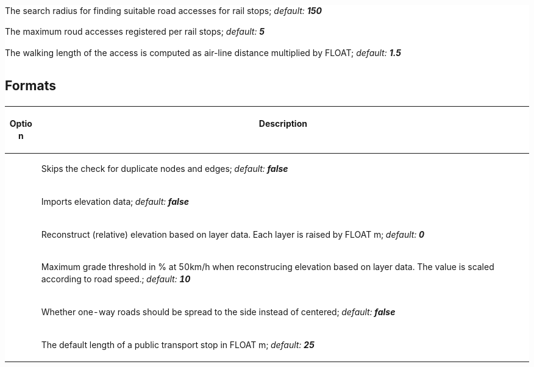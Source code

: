 </tr>
<tr class="odd">
<td></td>
<td><p>The search radius for finding suitable road accesses for rail stops; <em>default: <strong>150</strong></em></p></td>
</tr>
<tr class="even">
<td></td>
<td><p>The maximum roud accesses registered per rail stops; <em>default: <strong>5</strong></em></p></td>
</tr>
<tr class="odd">
<td></td>
<td><p>The walking length of the access is computed as air-line distance multiplied by FLOAT; <em>default: <strong>1.5</strong></em></p></td>
</tr>
<tr class="even">
<td></td>
<td></td>
</tr>
</tbody>
</table>

## Formats

<table>
<thead>
<tr class="header">
<th><p>Option</p></th>
<th><p>Description</p></th>
</tr>
</thead>
<tbody>
<tr class="odd">
<td></td>
<td><p>Skips the check for duplicate nodes and edges; <em>default: <strong>false</strong></em></p></td>
</tr>
<tr class="even">
<td></td>
<td><p>Imports elevation data; <em>default: <strong>false</strong></em></p></td>
</tr>
<tr class="odd">
<td></td>
<td><p>Reconstruct (relative) elevation based on layer data. Each layer is raised by FLOAT m; <em>default: <strong>0</strong></em></p></td>
</tr>
<tr class="even">
<td></td>
<td><p>Maximum grade threshold in % at 50km/h when reconstrucing elevation based on layer data. The value is scaled according to road speed.; <em>default: <strong>10</strong></em></p></td>
</tr>
<tr class="odd">
<td></td>
<td><p>Whether one-way roads should be spread to the side instead of centered; <em>default: <strong>false</strong></em></p></td>
</tr>
<tr class="even">
<td></td>
<td><p>The default length of a public transport stop in FLOAT m; <em>default: <strong>25</strong></em></p></td>
</tr>
<tr class="odd">